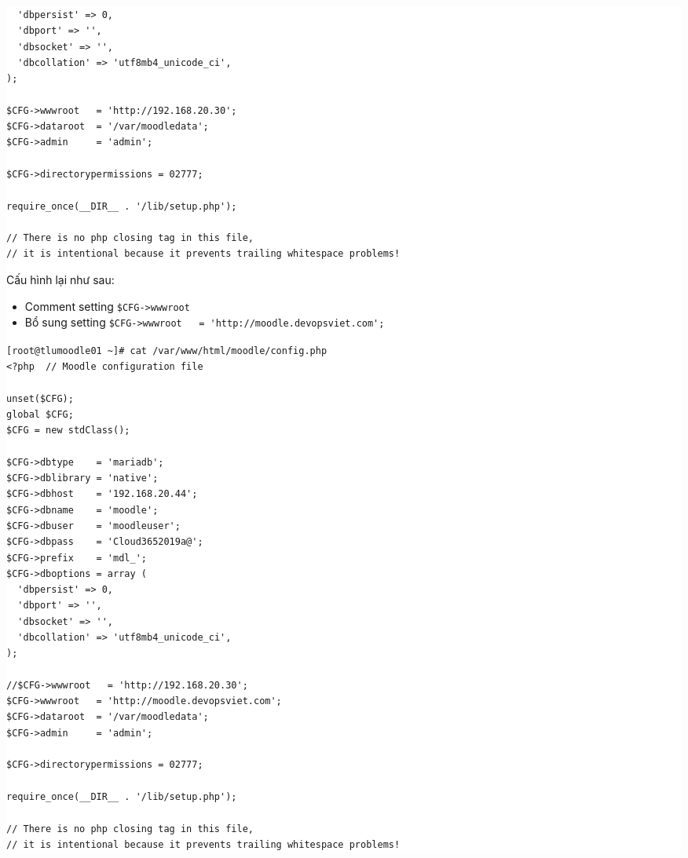 ```
  'dbpersist' => 0,
  'dbport' => '',
  'dbsocket' => '',
  'dbcollation' => 'utf8mb4_unicode_ci',
);

$CFG->wwwroot   = 'http://192.168.20.30';
$CFG->dataroot  = '/var/moodledata';
$CFG->admin     = 'admin';

$CFG->directorypermissions = 02777;

require_once(__DIR__ . '/lib/setup.php');

// There is no php closing tag in this file,
// it is intentional because it prevents trailing whitespace problems!
```

Cấu hình lại như sau:
- Comment setting `$CFG->wwwroot`
- Bổ sung setting `$CFG->wwwroot   = 'http://moodle.devopsviet.com';`
```
[root@tlumoodle01 ~]# cat /var/www/html/moodle/config.php
<?php  // Moodle configuration file

unset($CFG);
global $CFG;
$CFG = new stdClass();

$CFG->dbtype    = 'mariadb';
$CFG->dblibrary = 'native';
$CFG->dbhost    = '192.168.20.44';
$CFG->dbname    = 'moodle';
$CFG->dbuser    = 'moodleuser';
$CFG->dbpass    = 'Cloud3652019a@';
$CFG->prefix    = 'mdl_';
$CFG->dboptions = array (
  'dbpersist' => 0,
  'dbport' => '',
  'dbsocket' => '',
  'dbcollation' => 'utf8mb4_unicode_ci',
);

//$CFG->wwwroot   = 'http://192.168.20.30';
$CFG->wwwroot   = 'http://moodle.devopsviet.com';
$CFG->dataroot  = '/var/moodledata';
$CFG->admin     = 'admin';

$CFG->directorypermissions = 02777;

require_once(__DIR__ . '/lib/setup.php');

// There is no php closing tag in this file,
// it is intentional because it prevents trailing whitespace problems!
```
